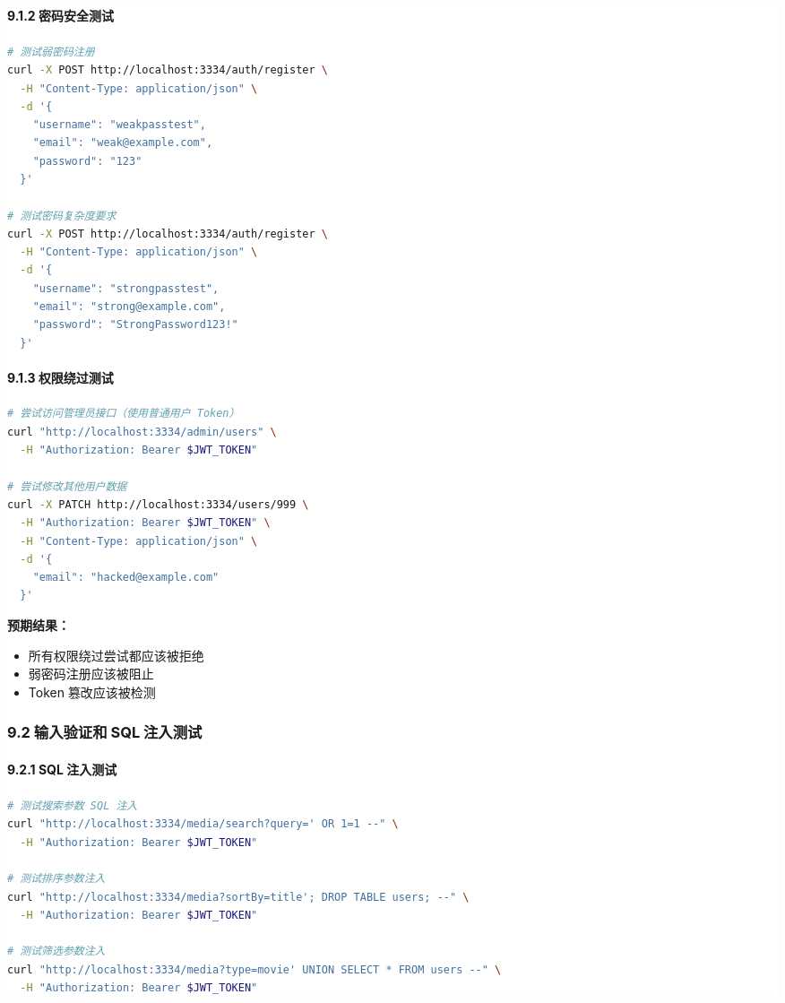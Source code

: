 #### 9.1.2 密码安全测试
```bash
# 测试弱密码注册
curl -X POST http://localhost:3334/auth/register \
  -H "Content-Type: application/json" \
  -d '{
    "username": "weakpasstest",
    "email": "weak@example.com",
    "password": "123"
  }'

# 测试密码复杂度要求
curl -X POST http://localhost:3334/auth/register \
  -H "Content-Type: application/json" \
  -d '{
    "username": "strongpasstest",
    "email": "strong@example.com",
    "password": "StrongPassword123!"
  }'
```

#### 9.1.3 权限绕过测试
```bash
# 尝试访问管理员接口（使用普通用户 Token）
curl "http://localhost:3334/admin/users" \
  -H "Authorization: Bearer $JWT_TOKEN"

# 尝试修改其他用户数据
curl -X PATCH http://localhost:3334/users/999 \
  -H "Authorization: Bearer $JWT_TOKEN" \
  -H "Content-Type: application/json" \
  -d '{
    "email": "hacked@example.com"
  }'
```

**预期结果：**
- 所有权限绕过尝试都应该被拒绝
- 弱密码注册应该被阻止
- Token 篡改应该被检测

### 9.2 输入验证和 SQL 注入测试

#### 9.2.1 SQL 注入测试
```bash
# 测试搜索参数 SQL 注入
curl "http://localhost:3334/media/search?query=' OR 1=1 --" \
  -H "Authorization: Bearer $JWT_TOKEN"

# 测试排序参数注入
curl "http://localhost:3334/media?sortBy=title'; DROP TABLE users; --" \
  -H "Authorization: Bearer $JWT_TOKEN"

# 测试筛选参数注入
curl "http://localhost:3334/media?type=movie' UNION SELECT * FROM users --" \
  -H "Authorization: Bearer $JWT_TOKEN"
```
